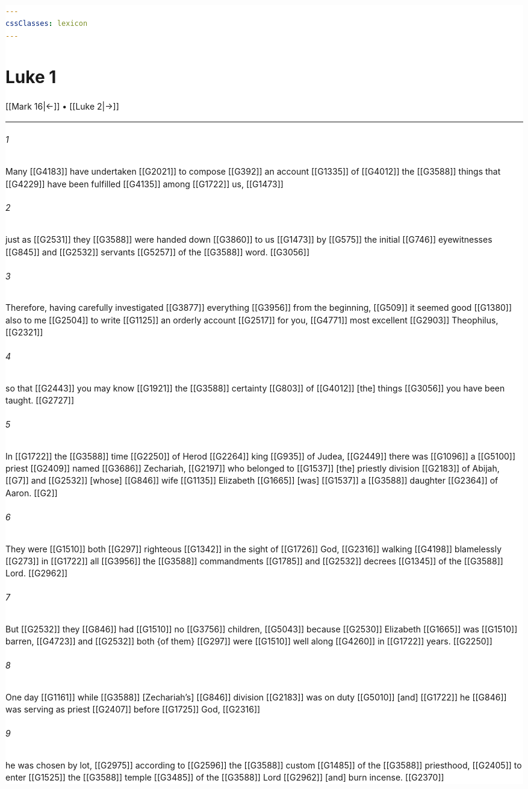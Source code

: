 ```yaml
---
cssClasses: lexicon
---
```


# Luke 1

[[Mark 16|←]] • [[Luke 2|→]]

---

###### 1
Many [[G4183]] have undertaken [[G2021]] to compose [[G392]] an account [[G1335]] of [[G4012]] the [[G3588]] things that [[G4229]] have been fulfilled [[G4135]] among [[G1722]] us, [[G1473]]

###### 2
just as [[G2531]] they [[G3588]] were handed down [[G3860]] to us [[G1473]] by [[G575]] the initial [[G746]] eyewitnesses [[G845]] and [[G2532]] servants [[G5257]] of the [[G3588]] word. [[G3056]]

###### 3
Therefore, having carefully investigated [[G3877]] everything [[G3956]] from the beginning, [[G509]] it seemed good [[G1380]] also to me [[G2504]] to write [[G1125]] an orderly account [[G2517]] for you, [[G4771]] most excellent [[G2903]] Theophilus, [[G2321]]

###### 4
so that [[G2443]] you may know [[G1921]] the [[G3588]] certainty [[G803]] of [[G4012]] [the] things [[G3056]] you have been taught. [[G2727]]

###### 5
In [[G1722]] the [[G3588]] time [[G2250]] of Herod [[G2264]] king [[G935]] of Judea, [[G2449]] there was [[G1096]] a [[G5100]] priest [[G2409]] named [[G3686]] Zechariah, [[G2197]] who belonged to [[G1537]] [the] priestly division [[G2183]] of Abijah, [[G7]] and [[G2532]] [whose] [[G846]] wife [[G1135]] Elizabeth [[G1665]] [was] [[G1537]] a [[G3588]] daughter [[G2364]] of Aaron. [[G2]]

###### 6
They were [[G1510]] both [[G297]] righteous [[G1342]] in the sight of [[G1726]] God, [[G2316]] walking [[G4198]] blamelessly [[G273]] in [[G1722]] all [[G3956]] the [[G3588]] commandments [[G1785]] and [[G2532]] decrees [[G1345]] of the [[G3588]] Lord. [[G2962]]

###### 7
But [[G2532]] they [[G846]] had [[G1510]] no [[G3756]] children, [[G5043]] because [[G2530]] Elizabeth [[G1665]] was [[G1510]] barren, [[G4723]] and [[G2532]] both {of them} [[G297]] were [[G1510]] well along [[G4260]] in [[G1722]] years. [[G2250]]

###### 8
One day [[G1161]] while [[G3588]] [Zechariah’s] [[G846]] division [[G2183]] was on duty [[G5010]] [and] [[G1722]] he [[G846]] was serving as priest [[G2407]] before [[G1725]] God, [[G2316]]

###### 9
he was chosen by lot, [[G2975]] according to [[G2596]] the [[G3588]] custom [[G1485]] of the [[G3588]] priesthood, [[G2405]] to enter [[G1525]] the [[G3588]] temple [[G3485]] of the [[G3588]] Lord [[G2962]] [and] burn incense. [[G2370]]
